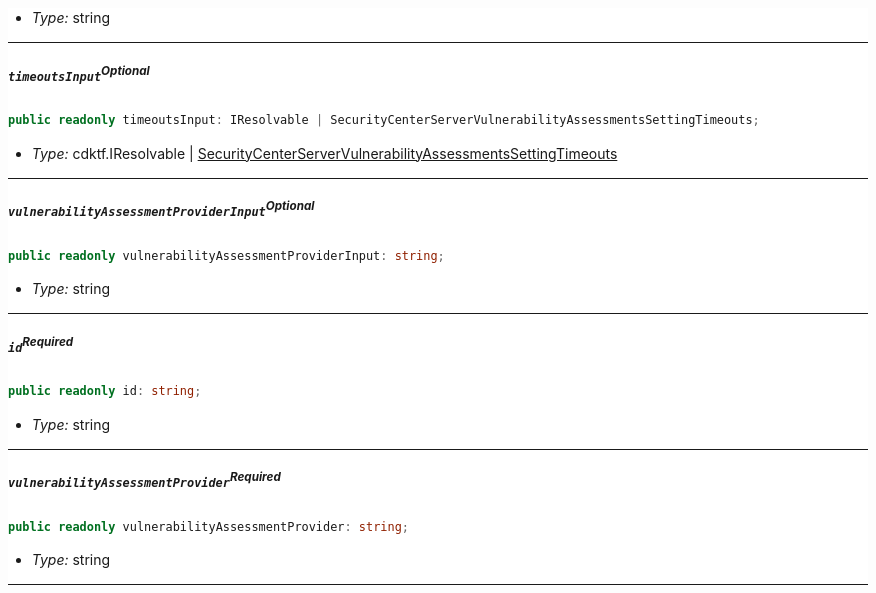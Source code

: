 - *Type:* string

---

##### `timeoutsInput`<sup>Optional</sup> <a name="timeoutsInput" id="@cdktf/provider-azurerm.securityCenterServerVulnerabilityAssessmentsSetting.SecurityCenterServerVulnerabilityAssessmentsSetting.property.timeoutsInput"></a>

```typescript
public readonly timeoutsInput: IResolvable | SecurityCenterServerVulnerabilityAssessmentsSettingTimeouts;
```

- *Type:* cdktf.IResolvable | <a href="#@cdktf/provider-azurerm.securityCenterServerVulnerabilityAssessmentsSetting.SecurityCenterServerVulnerabilityAssessmentsSettingTimeouts">SecurityCenterServerVulnerabilityAssessmentsSettingTimeouts</a>

---

##### `vulnerabilityAssessmentProviderInput`<sup>Optional</sup> <a name="vulnerabilityAssessmentProviderInput" id="@cdktf/provider-azurerm.securityCenterServerVulnerabilityAssessmentsSetting.SecurityCenterServerVulnerabilityAssessmentsSetting.property.vulnerabilityAssessmentProviderInput"></a>

```typescript
public readonly vulnerabilityAssessmentProviderInput: string;
```

- *Type:* string

---

##### `id`<sup>Required</sup> <a name="id" id="@cdktf/provider-azurerm.securityCenterServerVulnerabilityAssessmentsSetting.SecurityCenterServerVulnerabilityAssessmentsSetting.property.id"></a>

```typescript
public readonly id: string;
```

- *Type:* string

---

##### `vulnerabilityAssessmentProvider`<sup>Required</sup> <a name="vulnerabilityAssessmentProvider" id="@cdktf/provider-azurerm.securityCenterServerVulnerabilityAssessmentsSetting.SecurityCenterServerVulnerabilityAssessmentsSetting.property.vulnerabilityAssessmentProvider"></a>

```typescript
public readonly vulnerabilityAssessmentProvider: string;
```

- *Type:* string

---